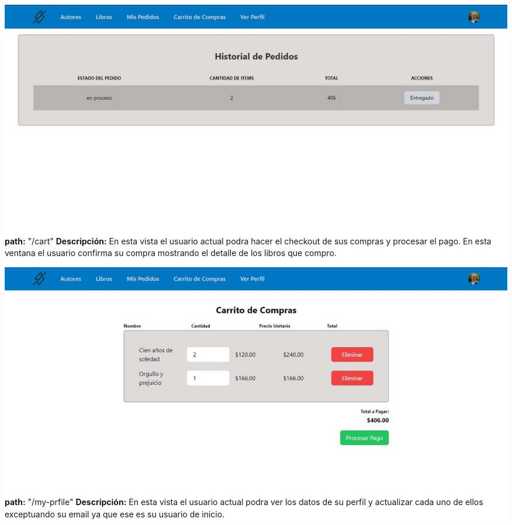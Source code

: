 ![](imagenes/historial-pedidos.jpeg)

**path:**  "/cart"
**Descripción:** En esta vista el usuario actual podra hacer el checkout de sus compras y procesar el pago. En esta ventana el usuario confirma su compra mostrando el detalle de los libros que compro.

![](imagenes/cart.jpeg)

**path:**  "/my-prfile"
**Descripción:** En esta vista el usuario actual podra ver los datos de su perfil y actualizar cada uno de ellos exceptuando su email ya que ese es su usuario de inicio.
